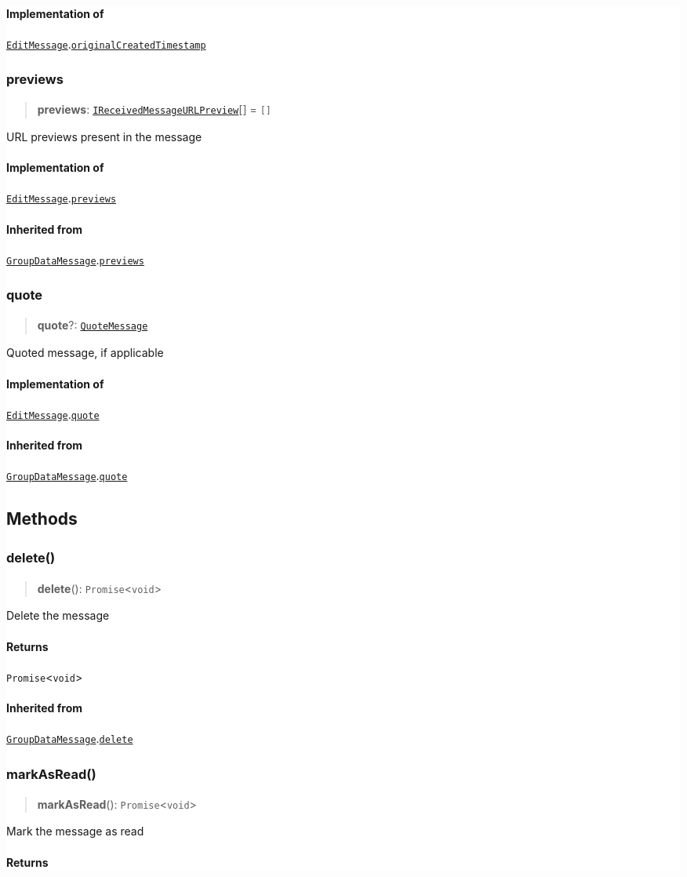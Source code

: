 #### Implementation of

[`EditMessage`](class.editmessage.md).[`originalCreatedTimestamp`](class.editmessage.md#originalcreatedtimestamp)

### previews

> **previews**: [`IReceivedMessageURLPreview`](https://github.com/RaindropsSys/signal.js-docs/blob/mane/reference/interfaces/interface.IReceivedMessageURLPreview.md)\[] = `[]`

URL previews present in the message

#### Implementation of

[`EditMessage`](class.editmessage.md).[`previews`](class.editmessage.md#previews)

#### Inherited from

[`GroupDataMessage`](class.groupdatamessage.md).[`previews`](class.groupdatamessage.md#previews)

### quote

> **quote**?: [`QuoteMessage`](class.quotemessage.md)

Quoted message, if applicable

#### Implementation of

[`EditMessage`](class.editmessage.md).[`quote`](class.editmessage.md#quote)

#### Inherited from

[`GroupDataMessage`](class.groupdatamessage.md).[`quote`](class.groupdatamessage.md#quote)

## Methods

### delete()

> **delete**(): `Promise`<`void`>

Delete the message

#### Returns

`Promise`<`void`>

#### Inherited from

[`GroupDataMessage`](class.groupdatamessage.md).[`delete`](class.groupdatamessage.md#delete)

### markAsRead()

> **markAsRead**(): `Promise`<`void`>

Mark the message as read

#### Returns
